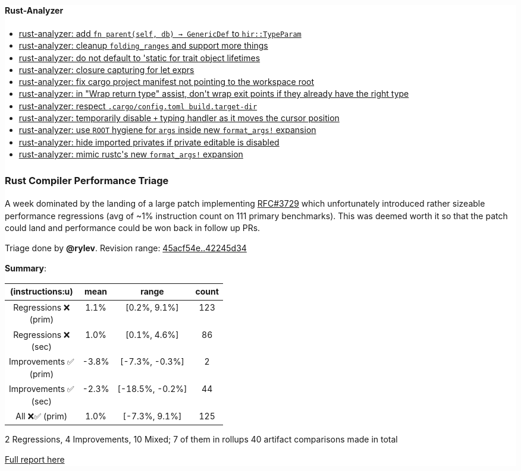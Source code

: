 #### Rust-Analyzer
* [rust-analyzer: add `fn parent(self, db) → GenericDef` to `hir::TypeParam`](https://github.com/rust-lang/rust-analyzer/pull/20046)
* [rust-analyzer: cleanup `folding_ranges` and support more things](https://github.com/rust-lang/rust-analyzer/pull/20080)
* [rust-analyzer: do not default to 'static for trait object lifetimes](https://github.com/rust-lang/rust-analyzer/pull/20036)
* [rust-analyzer: closure capturing for let exprs](https://github.com/rust-lang/rust-analyzer/pull/20039)
* [rust-analyzer: fix cargo project manifest not pointing to the workspace root](https://github.com/rust-lang/rust-analyzer/pull/20069)
* [rust-analyzer: in "Wrap return type" assist, don't wrap exit points if they already have the right type](https://github.com/rust-lang/rust-analyzer/pull/20061)
* [rust-analyzer: respect `.cargo/config.toml build.target-dir`](https://github.com/rust-lang/rust-analyzer/pull/20072)
* [rust-analyzer: temporarily disable `+` typing handler as it moves the cursor position](https://github.com/rust-lang/rust-analyzer/pull/20042)
* [rust-analyzer: use `ROOT` hygiene for `args` inside new `format_args!` expansion](https://github.com/rust-lang/rust-analyzer/pull/20073)
* [rust-analyzer: hide imported privates if private editable is disabled](https://github.com/rust-lang/rust-analyzer/pull/20025)
* [rust-analyzer: mimic rustc's new `format_args!` expansion](https://github.com/rust-lang/rust-analyzer/pull/20056)

### Rust Compiler Performance Triage

A week dominated by the landing of a large patch implementing [RFC#3729](https://github.com/rust-lang/rfcs/pull/3729) which unfortunately introduced rather sizeable performance regressions (avg of ~1% instruction count on 111 primary benchmarks). This was deemed worth it so that the patch could land and performance could be won back in follow up PRs.

Triage done by **@rylev**.
Revision range: [45acf54e..42245d34](https://perf.rust-lang.org/?start=45acf54eea118ed27927282b5e0bfdcd80b7987c&end=42245d34d22ade32b3f276dcf74deb826841594c&absolute=false&stat=instructions%3Au)

**Summary**:

| (instructions:u)                   | mean  | range           | count |
|:----------------------------------:|:-----:|:---------------:|:-----:|
| Regressions ❌ <br /> (prim)    | 1.1%  | [0.2%, 9.1%]    | 123   |
| Regressions ❌ <br /> (sec)  | 1.0%  | [0.1%, 4.6%]    | 86    |
| Improvements ✅ <br /> (prim)   | -3.8% | [-7.3%, -0.3%]  | 2     |
| Improvements ✅ <br /> (sec) | -2.3% | [-18.5%, -0.2%] | 44    |
| All ❌✅ (prim)                 | 1.0%  | [-7.3%, 9.1%]   | 125   |


2 Regressions, 4 Improvements, 10 Mixed; 7 of them in rollups
40 artifact comparisons made in total

[Full report here](https://github.com/rust-lang/rustc-perf/blob/a63db4d1799853b334e4106d914fba24e49c8782/triage/2025/2025-06-24.md)


[submit_crate]: https://users.rust-lang.org/t/crate-of-the-week/2704
[merged]: https://github.com/search?q=is%3Apr+org%3Arust-lang+is%3Amerged+merged%3A2025-06-17..2025-06-24
[calendar]: https://www.google.com/calendar/embed?src=apd9vmbc22egenmtu5l6c5jbfc%40group.calendar.google.com
[community]: mailto:community-team@rust-lang.org